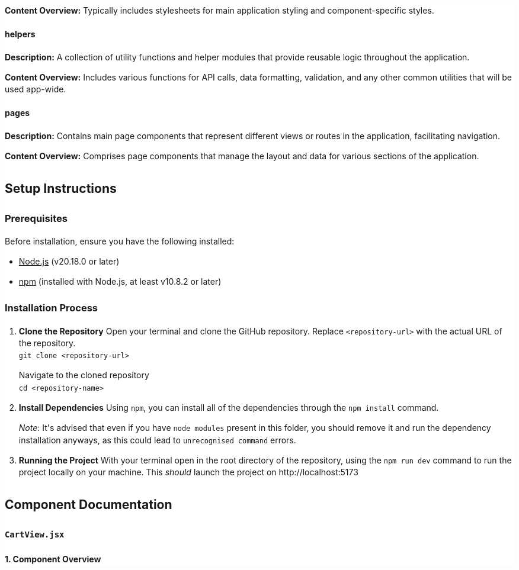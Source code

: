 **Content Overview:** Typically includes stylesheets for main application styling and component-specific styles.

#### helpers

**Description:** A collection of utility functions and helper modules that provide reusable logic throughout the application.

**Content Overview:** Includes various functions for API calls, data formatting, validation, and any other common utilities that will be used app-wide.

#### pages

**Description:** Contains main page components that represent different views or routes in the application, facilitating navigation.

**Content Overview:** Comprises page components that manage the layout and data for various sections of the application.

## Setup Instructions

### Prerequisites

Before installation, ensure you have the following installed:

- [Node.js](https://nodejs.org/en/download/prebuilt-installer) (v20.18.0 or later)

- [npm](https://www.npmjs.com/) (installed with Node.js, at least v10.8.2 or later)

### Installation Process

1. **Clone the Repository** 
   Open your terminal and clone the GitHub repository. Replace `<repository-url>` with the actual URL of the repository.</br>
   `git clone <repository-url>`
   
   Navigate to the cloned repository</br>
   `cd <repository-name>`

2. **Install Dependencies**
   Using `npm`, you can install all of the dependencies through the `npm install` command.
   
   *Note*: It's advised that even if you have `node modules` present in this folder, you should remove it and run the dependency installation anyways, as this could lead to `unrecognised command` errors.

3. **Running the Project**
   With your terminal open in the root directory of the repository, using the `npm run dev` command to run the project locally on your machine. This *should* launch the project on http://localhost:5173

## Component Documentation

### `CartView.jsx`

#### 1. Component Overview
